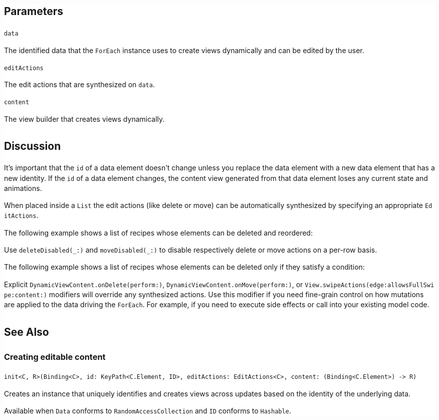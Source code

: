 ##  Parameters

`data`

    

The identified data that the `ForEach` instance uses to create views
dynamically and can be edited by the user.

`editActions`

    

The edit actions that are synthesized on `data`.

`content`

    

The view builder that creates views dynamically.

## Discussion

It’s important that the `id` of a data element doesn’t change unless you
replace the data element with a new data element that has a new identity. If
the `id` of a data element changes, the content view generated from that data
element loses any current state and animations.

When placed inside a `List` the edit actions (like delete or move) can be
automatically synthesized by specifying an appropriate `EditActions`.

The following example shows a list of recipes whose elements can be deleted
and reordered:

Use `deleteDisabled(_:)` and `moveDisabled(_:)` to disable respectively delete
or move actions on a per-row basis.

The following example shows a list of recipes whose elements can be deleted
only if they satisfy a condition:

Explicit `DynamicViewContent.onDelete(perform:)`,
`DynamicViewContent.onMove(perform:)`, or
`View.swipeActions(edge:allowsFullSwipe:content:)` modifiers will override any
synthesized actions. Use this modifier if you need fine-grain control on how
mutations are applied to the data driving the `ForEach`. For example, if you
need to execute side effects or call into your existing model code.

## See Also

### Creating editable content

`init<C, R>(Binding<C>, id: KeyPath<C.Element, ID>, editActions:
EditActions<C>, content: (Binding<C.Element>) -> R)`

Creates an instance that uniquely identifies and creates views across updates
based on the identity of the underlying data.

Available when `Data` conforms to `RandomAccessCollection` and `ID` conforms
to `Hashable`.
